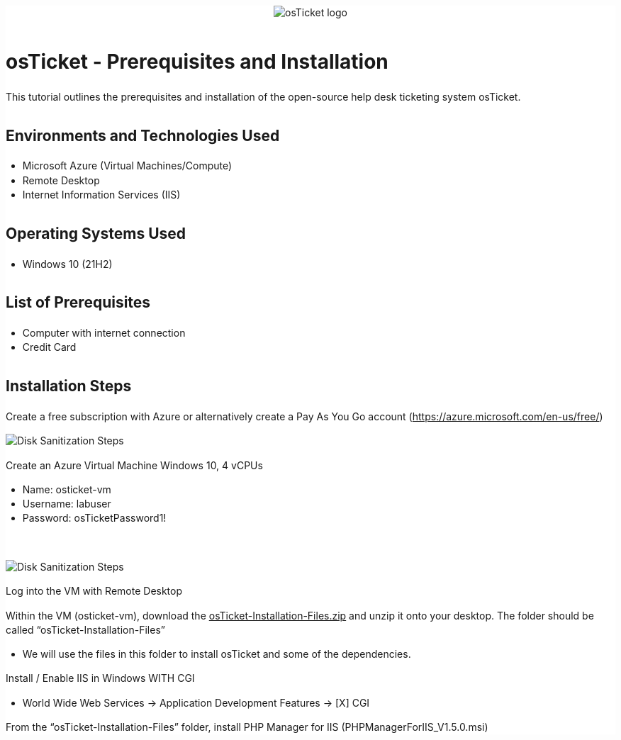 <p align="center">
<img src="https://i.imgur.com/Clzj7Xs.png" alt="osTicket logo"/>
</p>

<h1>osTicket - Prerequisites and Installation</h1>
This tutorial outlines the prerequisites and installation of the open-source help desk ticketing system osTicket.<br />

<h2>Environments and Technologies Used</h2>

- Microsoft Azure (Virtual Machines/Compute)
- Remote Desktop
- Internet Information Services (IIS)

<h2>Operating Systems Used </h2>

- Windows 10</b> (21H2)

<h2>List of Prerequisites</h2>

- Computer with internet connection
- Credit Card

<h2>Installation Steps</h2>

Create a free subscription with Azure or alternatively create a Pay As You Go account (https://azure.microsoft.com/en-us/free/)
<p>
<img src="https://i.imgur.com/DJmEXEB.png" height="80%" width="80%" alt="Disk Sanitization Steps"/>
</p>
<p>
Create an Azure Virtual Machine Windows 10, 4 vCPUs
  
  - Name: osticket-vm
  - Username: labuser
  - Password: osTicketPassword1!


</p>
<br />

<p>
<img src="https://i.imgur.com/DJmEXEB.png" height="80%" width="80%" alt="Disk Sanitization Steps"/>
</p>
<p>
Log into the VM with Remote Desktop

Within the VM (osticket-vm), download the [osTicket-Installation-Files.zip](https://drive.google.com/uc?export=download&id=1b3RBkXTLNGXbibeMuAynkfzdBC1NnqaD) and unzip it onto your desktop. The folder should be called “osTicket-Installation-Files”
  - We will use the files in this folder to install osTicket and some of the dependencies.

Install / Enable IIS in Windows WITH CGI
  - World Wide Web Services -> Application Development Features -> [X] CGI

From the “osTicket-Installation-Files” folder, install PHP Manager for IIS (PHPManagerForIIS_V1.5.0.msi)
